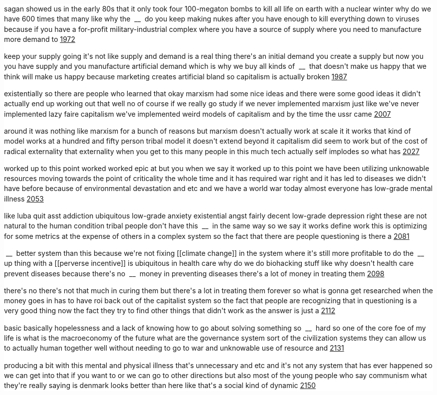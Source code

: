 sagan showed us in the early 80s that it only took four 100-megaton bombs to kill all life on earth with a nuclear winter why do we have 600 times that many like why the  __  do you keep making nukes after you have enough to kill everything down to viruses because if you have a for-profit military-industrial complex where you have a source of supply where you need to manufacture more demand to [1972](https://www.youtube.com/watch?v=OLWihHrj6zs&t=1972.72s)

keep your supply going it's not like supply and demand is a real thing there's an initial demand you create a supply but now you you have supply and you manufacture artificial demand which is why we buy all kinds of  __  that doesn't make us happy that we think will make us happy because marketing creates artificial bland so capitalism is actually broken [1987](https://www.youtube.com/watch?v=OLWihHrj6zs&t=1987.41s)

existentially so there are people who learned that okay marxism had some nice ideas and there were some good ideas it didn't actually end up working out that well no of course if we really go study if we never implemented marxism just like we've never implemented lazy faire capitalism we've implemented weird models of capitalism and by the time the ussr came [2007](https://www.youtube.com/watch?v=OLWihHrj6zs&t=2007.04s)

around it was nothing like marxism for a bunch of reasons but marxism doesn't actually work at scale it it works that kind of model works at a hundred and fifty person tribal model it doesn't extend beyond it capitalism did seem to work but of the cost of radical externality that externality when you get to this many people in this much tech actually self implodes so what has [2027](https://www.youtube.com/watch?v=OLWihHrj6zs&t=2027.95s)

worked up to this point worked worked epic at but you when we say it worked up to this point we have been utilizing unknowable resources moving towards the point of criticality the whole time and it has required war right and it has led to diseases we didn't have before because of environmental devastation and etc and we have a world war today almost everyone has low-grade mental illness [2053](https://www.youtube.com/watch?v=OLWihHrj6zs&t=2053.659s)

like luba quit asst addiction ubiquitous low-grade anxiety existential angst fairly decent low-grade depression right these are not natural to the human condition tribal people don't have this  __  in the same way so we say it works define work this is optimizing for some metrics at the expense of others in a complex system so the fact that there are people questioning is there a [2081](https://www.youtube.com/watch?v=OLWihHrj6zs&t=2081.02s)

 __  better system than this because we're not fixing [[climate change]] in the system where it's still more profitable to do the  __  up thing with a [[perverse incentive]] is ubiquitous in health care why do we do biohacking stuff like why doesn't health care prevent diseases because there's no  __  money in preventing diseases there's a lot of money in treating them [2098](https://www.youtube.com/watch?v=OLWihHrj6zs&t=2098.03s)

there's no there's not that much in curing them but there's a lot in treating them forever so what is gonna get researched when the money goes in has to have roi back out of the capitalist system so the fact that people are recognizing that in questioning is a very good thing now the fact they try to find other things that didn't work as the answer is just a [2112](https://www.youtube.com/watch?v=OLWihHrj6zs&t=2112.43s)

basic basically hopelessness and a lack of knowing how to go about solving something so  __  hard so one of the core foe of my life is what is the macroeconomy of the future what are the governance system sort of the civilization systems they can allow us to actually human together well without needing to go to war and unknowable use of resource and [2131](https://www.youtube.com/watch?v=OLWihHrj6zs&t=2131.51s)

producing a bit with this mental and physical illness that's unnecessary and etc and it's not any system that has ever happened so we can get into that if you want to or we can go to other directions but also most of the young people who say communism what they're really saying is denmark looks better than here like that's a social kind of dynamic [2150](https://www.youtube.com/watch?v=OLWihHrj6zs&t=2150.05s)
